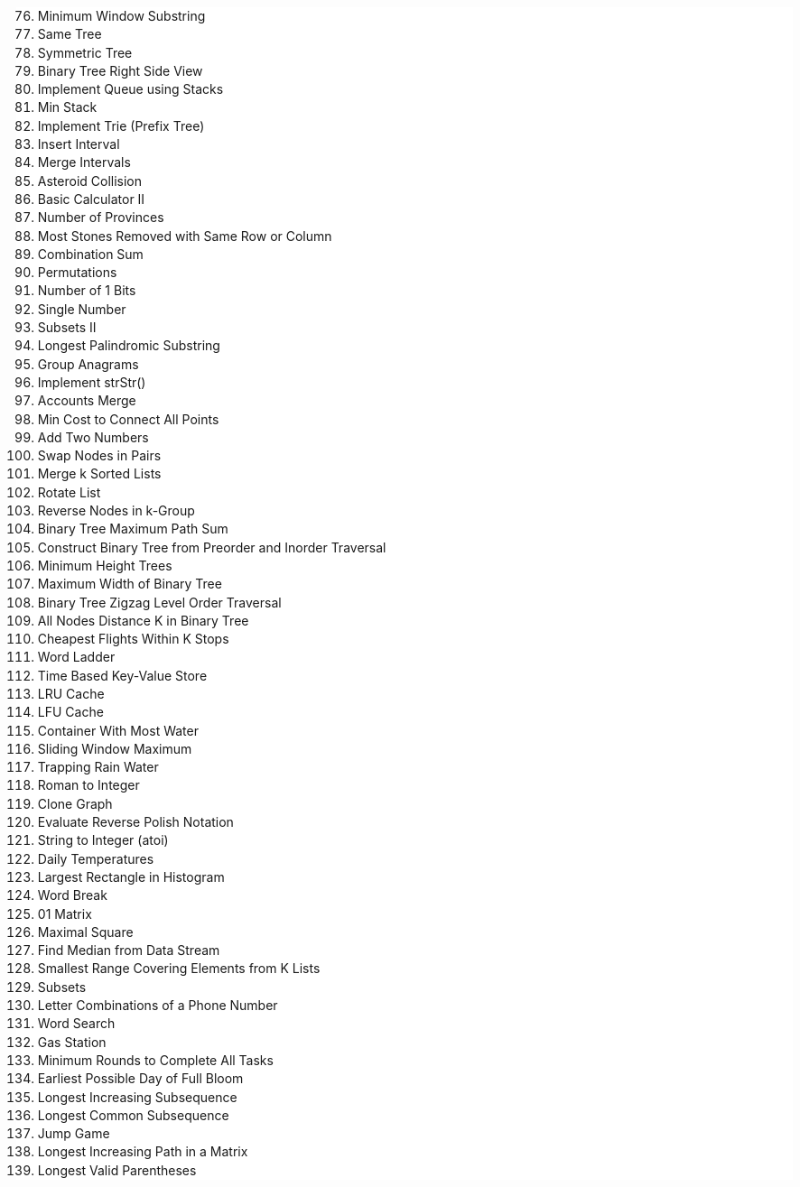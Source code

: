 76. Minimum Window Substring
100. Same Tree
101. Symmetric Tree
199. Binary Tree Right Side View
232. Implement Queue using Stacks
155. Min Stack
208. Implement Trie (Prefix Tree)
57. Insert Interval
56. Merge Intervals
735. Asteroid Collision
227. Basic Calculator II
547. Number of Provinces
947. Most Stones Removed with Same Row or Column
39. Combination Sum
46. Permutations
191. Number of 1 Bits
136. Single Number
90. Subsets II
5. Longest Palindromic Substring
49. Group Anagrams
28. Implement strStr()
721. Accounts Merge
1584. Min Cost to Connect All Points
2. Add Two Numbers
24. Swap Nodes in Pairs
23. Merge k Sorted Lists
61. Rotate List
25. Reverse Nodes in k-Group
124. Binary Tree Maximum Path Sum
105. Construct Binary Tree from Preorder and Inorder Traversal
310. Minimum Height Trees
662. Maximum Width of Binary Tree
103. Binary Tree Zigzag Level Order Traversal
863. All Nodes Distance K in Binary Tree
787. Cheapest Flights Within K Stops
127. Word Ladder
981. Time Based Key-Value Store
146. LRU Cache
460. LFU Cache
11. Container With Most Water
239. Sliding Window Maximum
42. Trapping Rain Water
13. Roman to Integer
133. Clone Graph
150. Evaluate Reverse Polish Notation
8. String to Integer (atoi)
739. Daily Temperatures
84. Largest Rectangle in Histogram
139. Word Break
542. 01 Matrix
221. Maximal Square
295. Find Median from Data Stream
632. Smallest Range Covering Elements from K Lists
78. Subsets
17. Letter Combinations of a Phone Number
79. Word Search
134. Gas Station
2244. Minimum Rounds to Complete All Tasks
2136. Earliest Possible Day of Full Bloom
300. Longest Increasing Subsequence
1143. Longest Common Subsequence
55. Jump Game
329. Longest Increasing Path in a Matrix
32. Longest Valid Parentheses